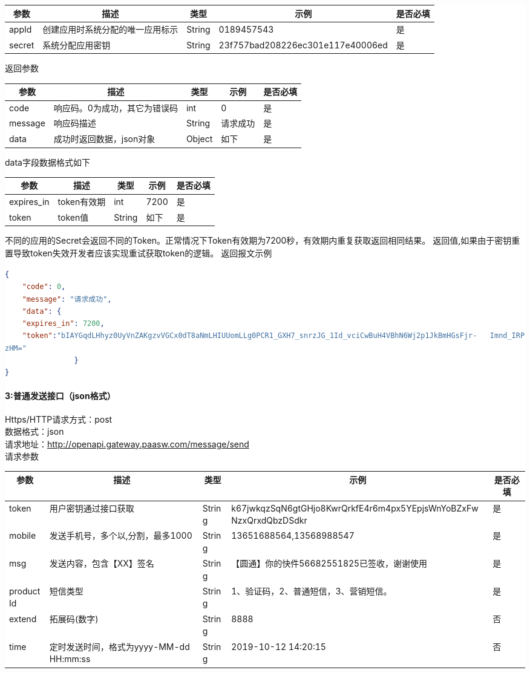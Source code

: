 |  参数 |  描述 | 类型  | 示例  |  是否必填 |
| ------------ | ------------ | ------------ | ------------ | ------------ | 
|appId |创建应用时系统分配的唯一应用标示 |String |0189457543 |是|
|secret |系统分配应用密钥|String |23f757bad208226ec301e117e40006ed |是 

返回参数

|  参数 |  描述 | 类型  | 示例  |  是否必填 |
| ------------ | ------------ | ------------ | ------------ | ------------ | 
|code |响应码。0为成功，其它为错误码 |int |0 |是|
|message |响应码描述|String |请求成功 |是 
|data |成功时返回数据，json对象|Object |如下 |是

data字段数据格式如下

|  参数 |  描述 | 类型  | 示例  |  是否必填 |
| ------------ | ------------ | ------------ | ------------ | ------------ | 
|expires_in |token有效期 |int |7200 |是|
|token |token值|String |如下 |是 

不同的应用的Secret会返回不同的Token。正常情况下Token有效期为7200秒，有效期内重复获取返回相同结果。
返回值,如果由于密钥重置导致token失效开发者应该实现重试获取token的逻辑。
返回报文示例
```json
{
    "code": 0,
    "message": "请求成功",
    "data": {
    "expires_in": 7200,
    "token":"bIAYGqdLHhyz0UyVnZAKgzvVGCx0dT8aNmLHIUUomLLg0PCR1_GXH7_snrzJG_1Id_vciCwBuH4VBhN6Wj2p1JkBmHGsFjr-   Imnd_IRPzHM="
                }
}
``` 
####  3:普通发送接口（json格式）
Https/HTTP请求方式：post  
数据格式：json  
请求地址：http://openapi.gateway.paasw.com/message/send  
请求参数  

|参数|描述|类型|示例|是否必填
| ------------ | ------------ | ------------ | ------------ | ------------ |
|token |用户密钥通过接口获取 |String |k67jwkqzSqN6gtGHjo8KwrQrkfE4r6m4px5YEpjsWnYoBZxFwNzxQrxdQbzDSdkr |是
|mobile |发送手机号，多个以,分割，最多1000|String |13651688564,13568988547 |是
|msg |发送内容，包含【XX】签名|String|【圆通】你的快件56682551825已签收，谢谢使用|是
|productId |短信类型|String|1、验证码，2、普通短信，3、营销短信。|是
|extend |拓展码(数字)|String|8888|否
|time |定时发送时间，格式为yyyy-MM-dd HH:mm:ss|String|2019-10-12 14:20:15|否
